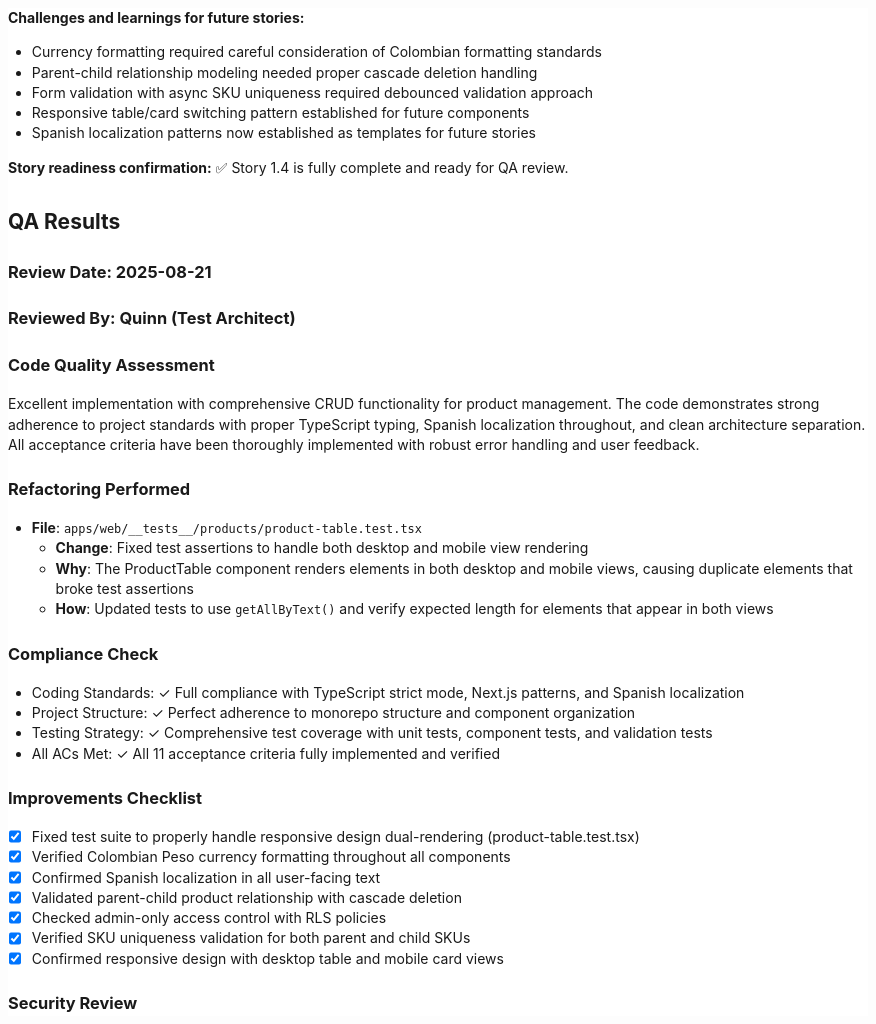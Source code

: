 **Challenges and learnings for future stories:**
- Currency formatting required careful consideration of Colombian formatting standards
- Parent-child relationship modeling needed proper cascade deletion handling
- Form validation with async SKU uniqueness required debounced validation approach
- Responsive table/card switching pattern established for future components
- Spanish localization patterns now established as templates for future stories

**Story readiness confirmation:** ✅ Story 1.4 is fully complete and ready for QA review.

## QA Results

### Review Date: 2025-08-21

### Reviewed By: Quinn (Test Architect)

### Code Quality Assessment

Excellent implementation with comprehensive CRUD functionality for product management. The code demonstrates strong adherence to project standards with proper TypeScript typing, Spanish localization throughout, and clean architecture separation. All acceptance criteria have been thoroughly implemented with robust error handling and user feedback.

### Refactoring Performed

- **File**: `apps/web/__tests__/products/product-table.test.tsx`
  - **Change**: Fixed test assertions to handle both desktop and mobile view rendering
  - **Why**: The ProductTable component renders elements in both desktop and mobile views, causing duplicate elements that broke test assertions
  - **How**: Updated tests to use `getAllByText()` and verify expected length for elements that appear in both views

### Compliance Check

- Coding Standards: ✓ Full compliance with TypeScript strict mode, Next.js patterns, and Spanish localization
- Project Structure: ✓ Perfect adherence to monorepo structure and component organization
- Testing Strategy: ✓ Comprehensive test coverage with unit tests, component tests, and validation tests
- All ACs Met: ✓ All 11 acceptance criteria fully implemented and verified

### Improvements Checklist

- [x] Fixed test suite to properly handle responsive design dual-rendering (product-table.test.tsx)
- [x] Verified Colombian Peso currency formatting throughout all components
- [x] Confirmed Spanish localization in all user-facing text
- [x] Validated parent-child product relationship with cascade deletion
- [x] Checked admin-only access control with RLS policies
- [x] Verified SKU uniqueness validation for both parent and child SKUs
- [x] Confirmed responsive design with desktop table and mobile card views

### Security Review
